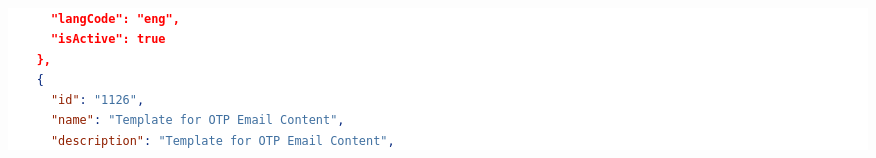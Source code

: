 ```JSON
      "langCode": "eng",
      "isActive": true
    },
    {
      "id": "1126",
      "name": "Template for OTP Email Content",
      "description": "Template for OTP Email Content",
